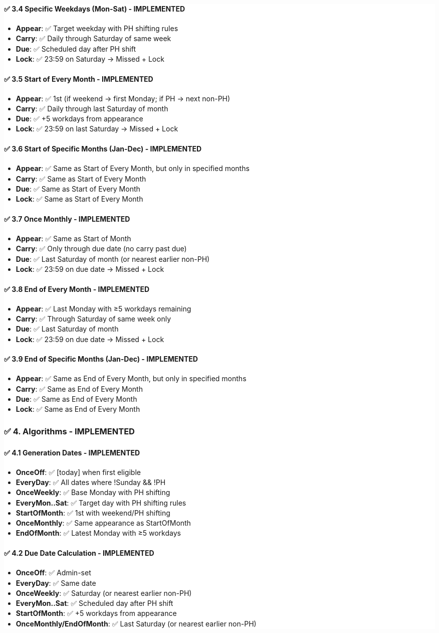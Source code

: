 #### ✅ 3.4 Specific Weekdays (Mon-Sat) - IMPLEMENTED
- **Appear**: ✅ Target weekday with PH shifting rules
- **Carry**: ✅ Daily through Saturday of same week
- **Due**: ✅ Scheduled day after PH shift
- **Lock**: ✅ 23:59 on Saturday → Missed + Lock

#### ✅ 3.5 Start of Every Month - IMPLEMENTED
- **Appear**: ✅ 1st (if weekend → first Monday; if PH → next non-PH)
- **Carry**: ✅ Daily through last Saturday of month
- **Due**: ✅ +5 workdays from appearance
- **Lock**: ✅ 23:59 on last Saturday → Missed + Lock

#### ✅ 3.6 Start of Specific Months (Jan-Dec) - IMPLEMENTED
- **Appear**: ✅ Same as Start of Every Month, but only in specified months
- **Carry**: ✅ Same as Start of Every Month
- **Due**: ✅ Same as Start of Every Month
- **Lock**: ✅ Same as Start of Every Month

#### ✅ 3.7 Once Monthly - IMPLEMENTED
- **Appear**: ✅ Same as Start of Month
- **Carry**: ✅ Only through due date (no carry past due)
- **Due**: ✅ Last Saturday of month (or nearest earlier non-PH)
- **Lock**: ✅ 23:59 on due date → Missed + Lock

#### ✅ 3.8 End of Every Month - IMPLEMENTED
- **Appear**: ✅ Last Monday with ≥5 workdays remaining
- **Carry**: ✅ Through Saturday of same week only
- **Due**: ✅ Last Saturday of month
- **Lock**: ✅ 23:59 on due date → Missed + Lock

#### ✅ 3.9 End of Specific Months (Jan-Dec) - IMPLEMENTED
- **Appear**: ✅ Same as End of Every Month, but only in specified months
- **Carry**: ✅ Same as End of Every Month
- **Due**: ✅ Same as End of Every Month
- **Lock**: ✅ Same as End of Every Month

### ✅ 4. Algorithms - IMPLEMENTED

#### ✅ 4.1 Generation Dates - IMPLEMENTED
- **OnceOff**: ✅ [today] when first eligible
- **EveryDay**: ✅ All dates where !Sunday && !PH
- **OnceWeekly**: ✅ Base Monday with PH shifting
- **EveryMon..Sat**: ✅ Target day with PH shifting rules
- **StartOfMonth**: ✅ 1st with weekend/PH shifting
- **OnceMonthly**: ✅ Same appearance as StartOfMonth
- **EndOfMonth**: ✅ Latest Monday with ≥5 workdays

#### ✅ 4.2 Due Date Calculation - IMPLEMENTED
- **OnceOff**: ✅ Admin-set
- **EveryDay**: ✅ Same date
- **OnceWeekly**: ✅ Saturday (or nearest earlier non-PH)
- **EveryMon..Sat**: ✅ Scheduled day after PH shift
- **StartOfMonth**: ✅ +5 workdays from appearance
- **OnceMonthly/EndOfMonth**: ✅ Last Saturday (or nearest earlier non-PH)
